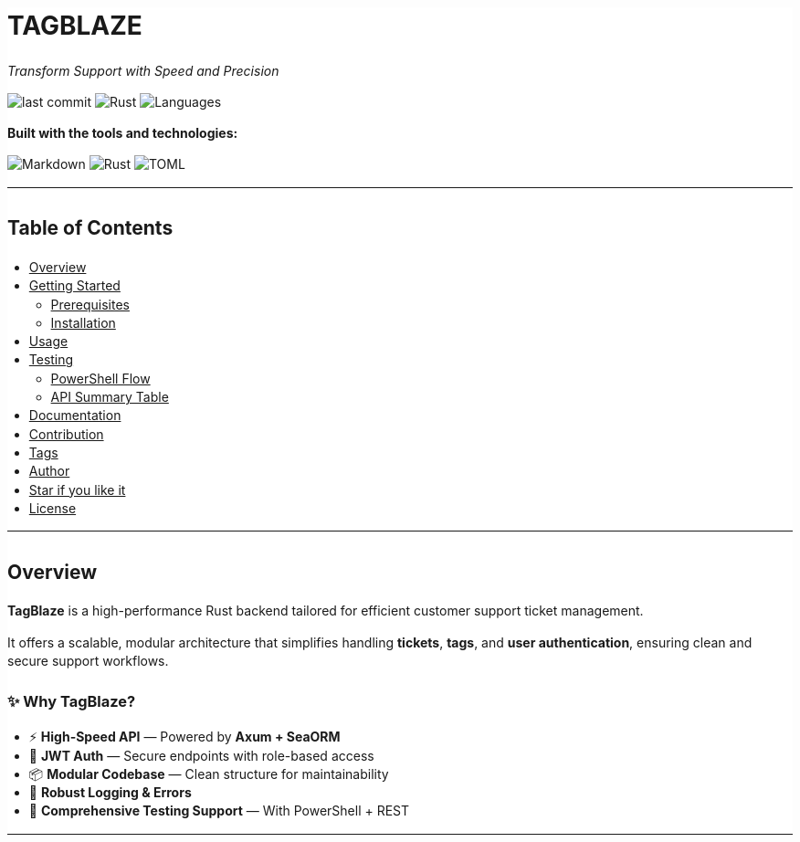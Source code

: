
# TAGBLAZE

*Transform Support with Speed and Precision*

![last commit](https://img.shields.io/github/last-commit/DEBANSU244688/tagblaze)
![Rust](https://img.shields.io/badge/rust-100%25-orange)
![Languages](https://img.shields.io/github/languages/count/DEBANSU244688/tagblaze)

**Built with the tools and technologies:**

![Markdown](https://img.shields.io/badge/-Markdown-black?logo=markdown)
![Rust](https://img.shields.io/badge/-Rust-orange?logo=rust)
![TOML](https://img.shields.io/badge/-TOML-brown?logo=toml)

---

## Table of Contents

- [Overview](#overview)
- [Getting Started](#getting-started)
  - [Prerequisites](#prerequisites)
  - [Installation](#installation)
- [Usage](#usage)
- [Testing](#testing)
  - [PowerShell Flow](#powershell-flow)
  - [API Summary Table](#api-summary-table)
- [Documentation](#documentation)
- [Contribution](#contribution)
- [Tags](#tags)
- [Author](#author)
- [Star if you like it](#star-if-you-like-it)
- [License](#license)

---

## Overview

**TagBlaze** is a high-performance Rust backend tailored for efficient customer support ticket management.

It offers a scalable, modular architecture that simplifies handling **tickets**, **tags**, and **user authentication**, ensuring clean and secure support workflows.

### ✨ Why TagBlaze?

- ⚡ **High-Speed API** — Powered by **Axum + SeaORM**
- 🔐 **JWT Auth** — Secure endpoints with role-based access
- 📦 **Modular Codebase** — Clean structure for maintainability
- 🚨 **Robust Logging & Errors**
- 🧪 **Comprehensive Testing Support** — With PowerShell + REST

---